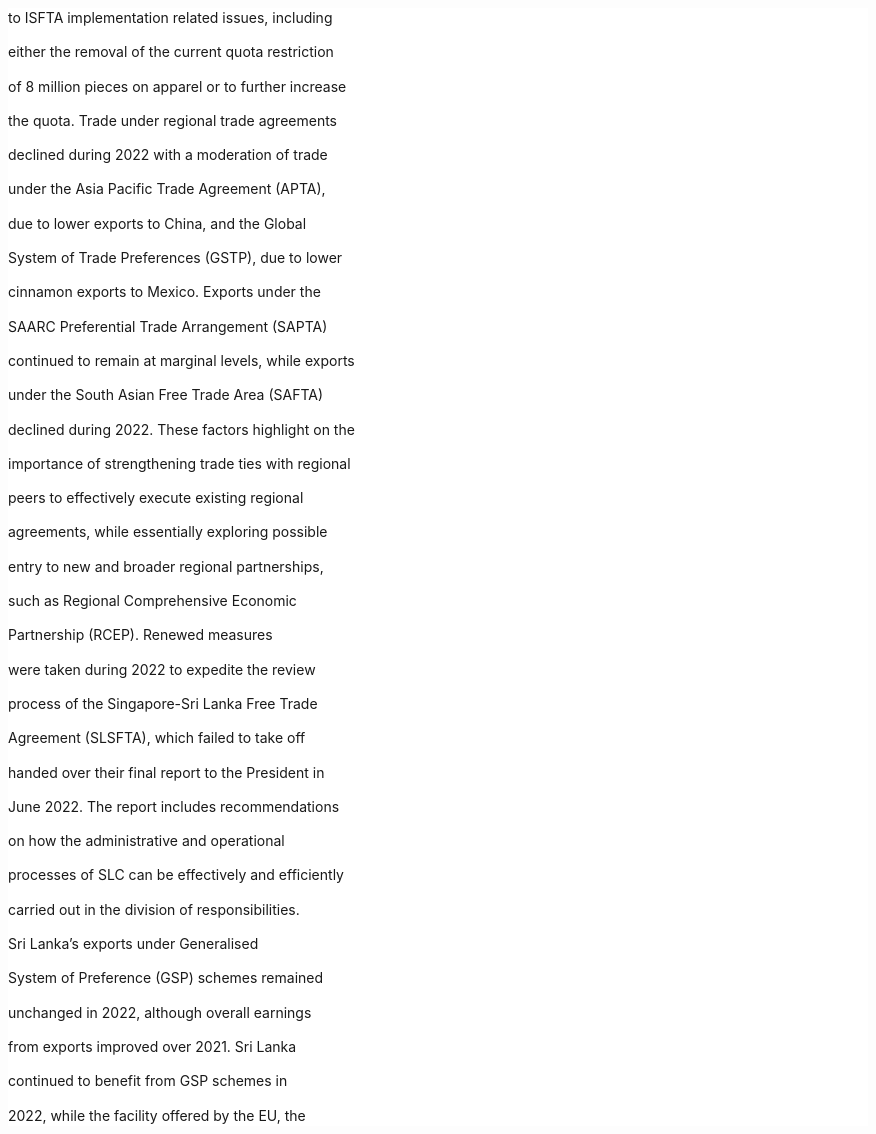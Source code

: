 to ISFTA implementation related issues, including

either the removal of the current quota restriction

of 8 million pieces on apparel or to further increase

the quota. Trade under regional trade agreements

declined during 2022 with a moderation of trade

under the Asia Pacific Trade Agreement (APTA),

due to lower exports to China, and the Global

System of Trade Preferences (GSTP), due to lower

cinnamon exports to Mexico. Exports under the

SAARC Preferential Trade Arrangement (SAPTA)

continued to remain at marginal levels, while exports

under the South Asian Free Trade Area (SAFTA)

declined during 2022. These factors highlight on the

importance of strengthening trade ties with regional

peers to effectively execute existing regional

agreements, while essentially exploring possible

entry to new and broader regional partnerships,

such as Regional Comprehensive Economic

Partnership (RCEP). Renewed measures

were taken during 2022 to expedite the review

process of the Singapore-Sri Lanka Free Trade

Agreement (SLSFTA), which failed to take off

handed over their final report to the President in

June 2022. The report includes recommendations

on how the administrative and operational

processes of SLC can be effectively and efficiently

carried out in the division of responsibilities.

Sri Lanka’s exports under Generalised

System of Preference (GSP) schemes remained

unchanged in 2022, although overall earnings

from exports improved over 2021. Sri Lanka

continued to benefit from GSP schemes in

2022, while the facility offered by the EU, the
